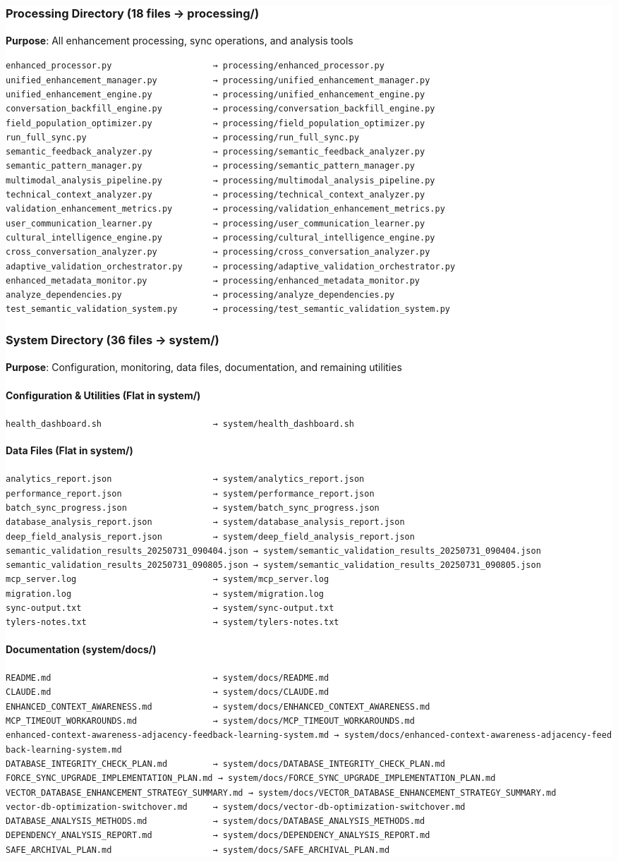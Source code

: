 ### Processing Directory (18 files → processing/)
**Purpose**: All enhancement processing, sync operations, and analysis tools
```bash
enhanced_processor.py                    → processing/enhanced_processor.py
unified_enhancement_manager.py           → processing/unified_enhancement_manager.py
unified_enhancement_engine.py            → processing/unified_enhancement_engine.py
conversation_backfill_engine.py          → processing/conversation_backfill_engine.py
field_population_optimizer.py            → processing/field_population_optimizer.py
run_full_sync.py                         → processing/run_full_sync.py
semantic_feedback_analyzer.py            → processing/semantic_feedback_analyzer.py
semantic_pattern_manager.py              → processing/semantic_pattern_manager.py
multimodal_analysis_pipeline.py          → processing/multimodal_analysis_pipeline.py
technical_context_analyzer.py            → processing/technical_context_analyzer.py
validation_enhancement_metrics.py        → processing/validation_enhancement_metrics.py
user_communication_learner.py            → processing/user_communication_learner.py
cultural_intelligence_engine.py          → processing/cultural_intelligence_engine.py
cross_conversation_analyzer.py           → processing/cross_conversation_analyzer.py
adaptive_validation_orchestrator.py      → processing/adaptive_validation_orchestrator.py
enhanced_metadata_monitor.py             → processing/enhanced_metadata_monitor.py
analyze_dependencies.py                  → processing/analyze_dependencies.py
test_semantic_validation_system.py       → processing/test_semantic_validation_system.py
```

### System Directory (36 files → system/)
**Purpose**: Configuration, monitoring, data files, documentation, and remaining utilities

#### Configuration & Utilities (Flat in system/)
```bash
health_dashboard.sh                      → system/health_dashboard.sh
```

#### Data Files (Flat in system/)
```bash
analytics_report.json                    → system/analytics_report.json
performance_report.json                  → system/performance_report.json
batch_sync_progress.json                 → system/batch_sync_progress.json
database_analysis_report.json            → system/database_analysis_report.json
deep_field_analysis_report.json          → system/deep_field_analysis_report.json
semantic_validation_results_20250731_090404.json → system/semantic_validation_results_20250731_090404.json
semantic_validation_results_20250731_090805.json → system/semantic_validation_results_20250731_090805.json
mcp_server.log                           → system/mcp_server.log
migration.log                            → system/migration.log
sync-output.txt                          → system/sync-output.txt
tylers-notes.txt                         → system/tylers-notes.txt
```

#### Documentation (system/docs/)
```bash
README.md                                → system/docs/README.md
CLAUDE.md                                → system/docs/CLAUDE.md
ENHANCED_CONTEXT_AWARENESS.md            → system/docs/ENHANCED_CONTEXT_AWARENESS.md
MCP_TIMEOUT_WORKAROUNDS.md               → system/docs/MCP_TIMEOUT_WORKAROUNDS.md
enhanced-context-awareness-adjacency-feedback-learning-system.md → system/docs/enhanced-context-awareness-adjacency-feedback-learning-system.md
DATABASE_INTEGRITY_CHECK_PLAN.md         → system/docs/DATABASE_INTEGRITY_CHECK_PLAN.md
FORCE_SYNC_UPGRADE_IMPLEMENTATION_PLAN.md → system/docs/FORCE_SYNC_UPGRADE_IMPLEMENTATION_PLAN.md
VECTOR_DATABASE_ENHANCEMENT_STRATEGY_SUMMARY.md → system/docs/VECTOR_DATABASE_ENHANCEMENT_STRATEGY_SUMMARY.md
vector-db-optimization-switchover.md     → system/docs/vector-db-optimization-switchover.md
DATABASE_ANALYSIS_METHODS.md             → system/docs/DATABASE_ANALYSIS_METHODS.md
DEPENDENCY_ANALYSIS_REPORT.md            → system/docs/DEPENDENCY_ANALYSIS_REPORT.md
SAFE_ARCHIVAL_PLAN.md                    → system/docs/SAFE_ARCHIVAL_PLAN.md
```